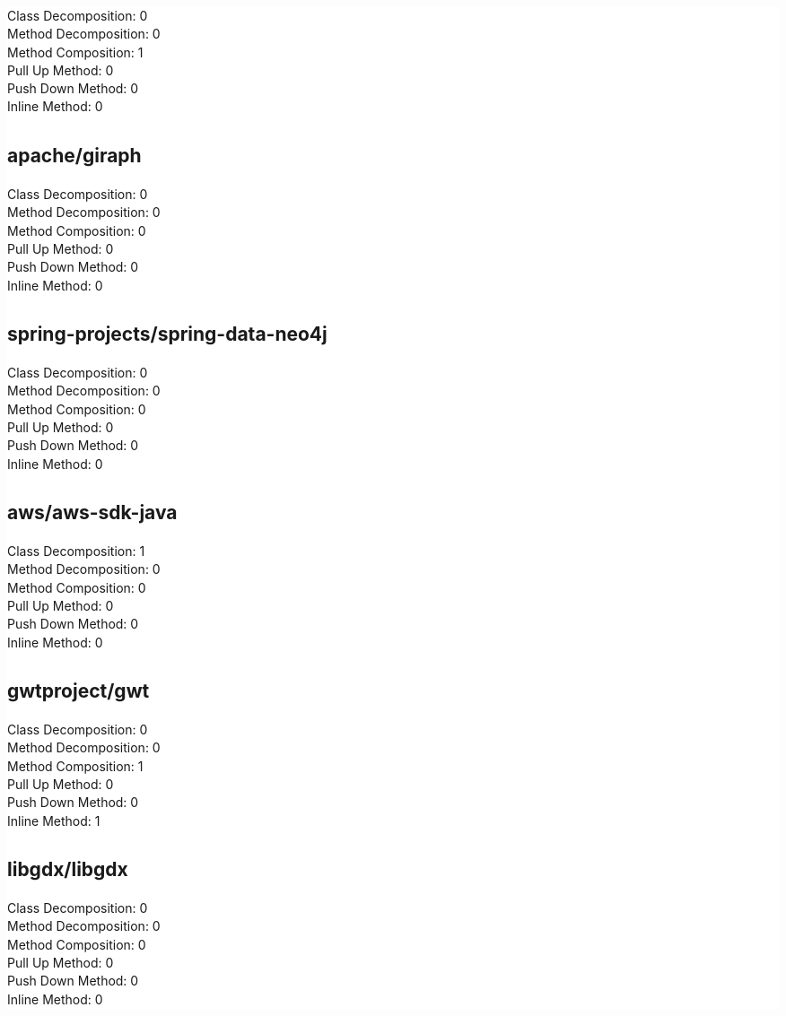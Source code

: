 Class Decomposition: 0\
Method Decomposition: 0\
Method Composition: 1\
Pull Up Method: 0\
Push Down Method: 0\
Inline Method: 0


## apache/giraph

Class Decomposition: 0\
Method Decomposition: 0\
Method Composition: 0\
Pull Up Method: 0\
Push Down Method: 0\
Inline Method: 0


## spring-projects/spring-data-neo4j

Class Decomposition: 0\
Method Decomposition: 0\
Method Composition: 0\
Pull Up Method: 0\
Push Down Method: 0\
Inline Method: 0


## aws/aws-sdk-java

Class Decomposition: 1\
Method Decomposition: 0\
Method Composition: 0\
Pull Up Method: 0\
Push Down Method: 0\
Inline Method: 0


## gwtproject/gwt

Class Decomposition: 0\
Method Decomposition: 0\
Method Composition: 1\
Pull Up Method: 0\
Push Down Method: 0\
Inline Method: 1


## libgdx/libgdx

Class Decomposition: 0\
Method Decomposition: 0\
Method Composition: 0\
Pull Up Method: 0\
Push Down Method: 0\
Inline Method: 0
